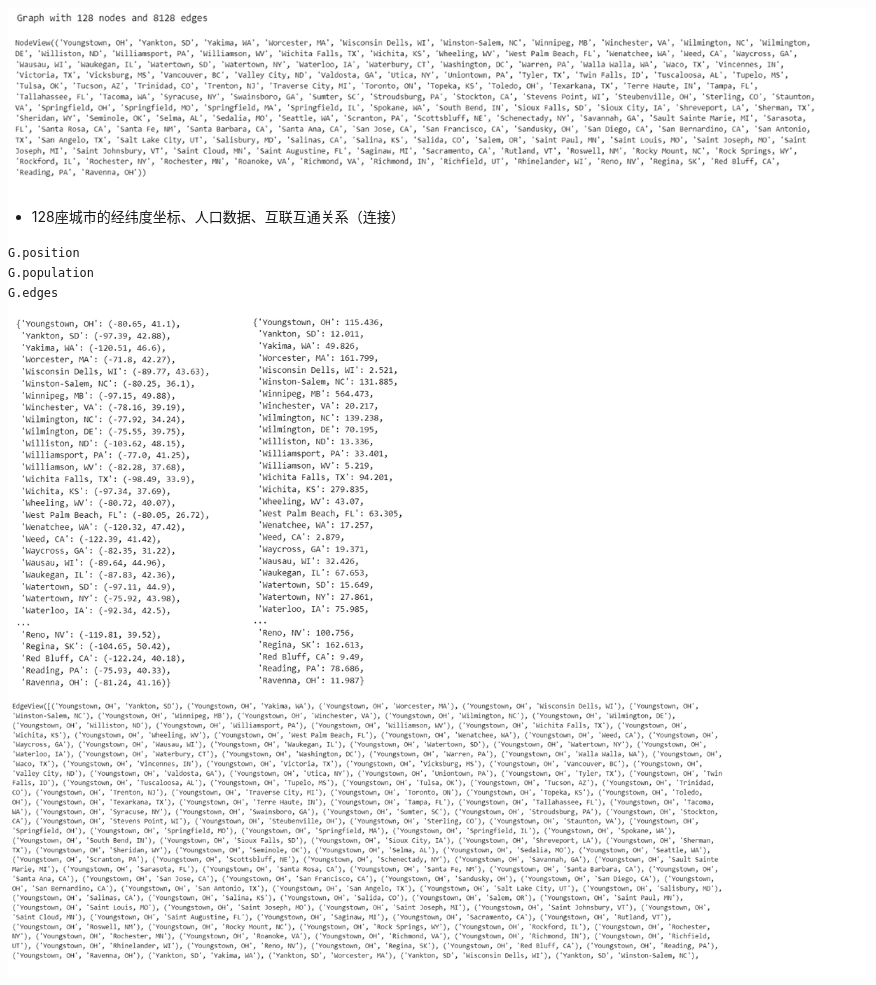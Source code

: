 <img src="../images/image-20230213180223988.png" alt="image-20230213180223988" style="zoom:80%;" />

* 128座城市的经纬度坐标、人口数据、互联互通关系（连接）

```python
G.position
G.population
G.edges
```

<img src="../images/image-20230213180558505.png" alt="image-20230213180558505" style="zoom:70%;margin-left:0px;" />
